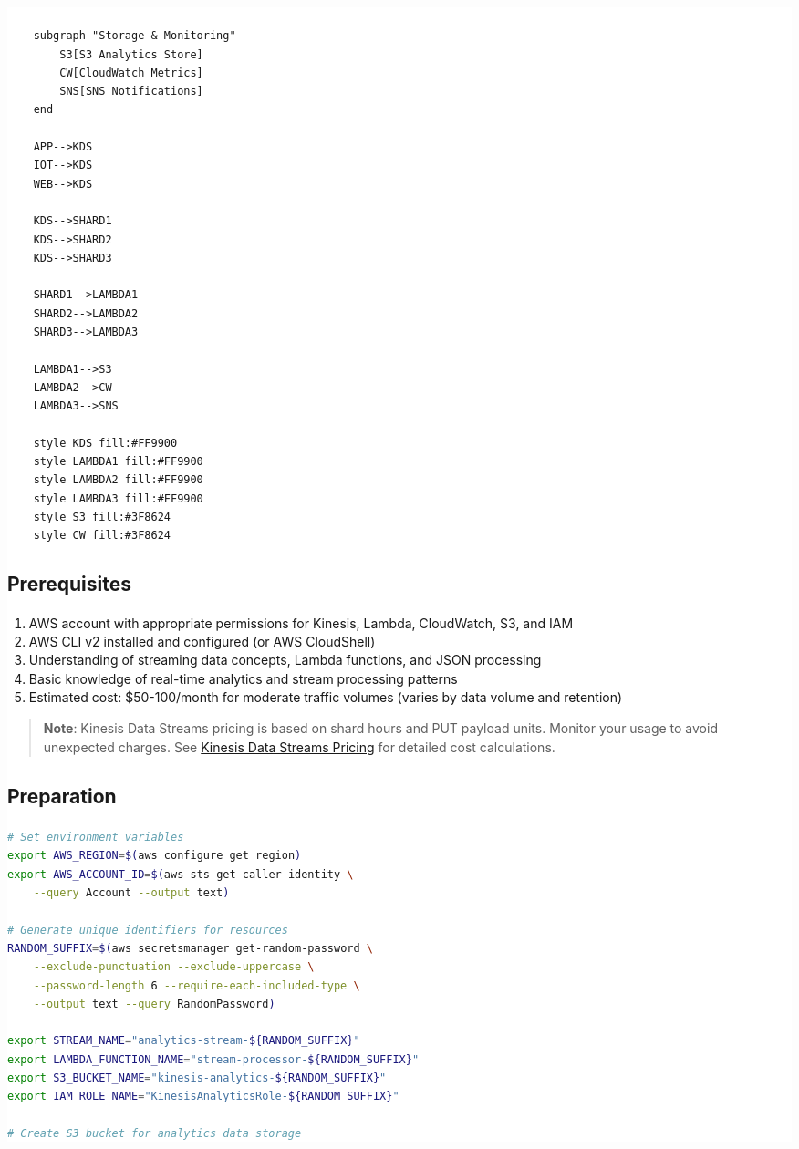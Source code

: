 ```mermaid
    
    subgraph "Storage & Monitoring"
        S3[S3 Analytics Store]
        CW[CloudWatch Metrics]
        SNS[SNS Notifications]
    end
    
    APP-->KDS
    IOT-->KDS
    WEB-->KDS
    
    KDS-->SHARD1
    KDS-->SHARD2
    KDS-->SHARD3
    
    SHARD1-->LAMBDA1
    SHARD2-->LAMBDA2
    SHARD3-->LAMBDA3
    
    LAMBDA1-->S3
    LAMBDA2-->CW
    LAMBDA3-->SNS
    
    style KDS fill:#FF9900
    style LAMBDA1 fill:#FF9900
    style LAMBDA2 fill:#FF9900
    style LAMBDA3 fill:#FF9900
    style S3 fill:#3F8624
    style CW fill:#3F8624
```

## Prerequisites

1. AWS account with appropriate permissions for Kinesis, Lambda, CloudWatch, S3, and IAM
2. AWS CLI v2 installed and configured (or AWS CloudShell)
3. Understanding of streaming data concepts, Lambda functions, and JSON processing
4. Basic knowledge of real-time analytics and stream processing patterns
5. Estimated cost: $50-100/month for moderate traffic volumes (varies by data volume and retention)

> **Note**: Kinesis Data Streams pricing is based on shard hours and PUT payload units. Monitor your usage to avoid unexpected charges. See [Kinesis Data Streams Pricing](https://aws.amazon.com/kinesis/data-streams/pricing/) for detailed cost calculations.

## Preparation

```bash
# Set environment variables
export AWS_REGION=$(aws configure get region)
export AWS_ACCOUNT_ID=$(aws sts get-caller-identity \
    --query Account --output text)

# Generate unique identifiers for resources
RANDOM_SUFFIX=$(aws secretsmanager get-random-password \
    --exclude-punctuation --exclude-uppercase \
    --password-length 6 --require-each-included-type \
    --output text --query RandomPassword)

export STREAM_NAME="analytics-stream-${RANDOM_SUFFIX}"
export LAMBDA_FUNCTION_NAME="stream-processor-${RANDOM_SUFFIX}"
export S3_BUCKET_NAME="kinesis-analytics-${RANDOM_SUFFIX}"
export IAM_ROLE_NAME="KinesisAnalyticsRole-${RANDOM_SUFFIX}"

# Create S3 bucket for analytics data storage
```